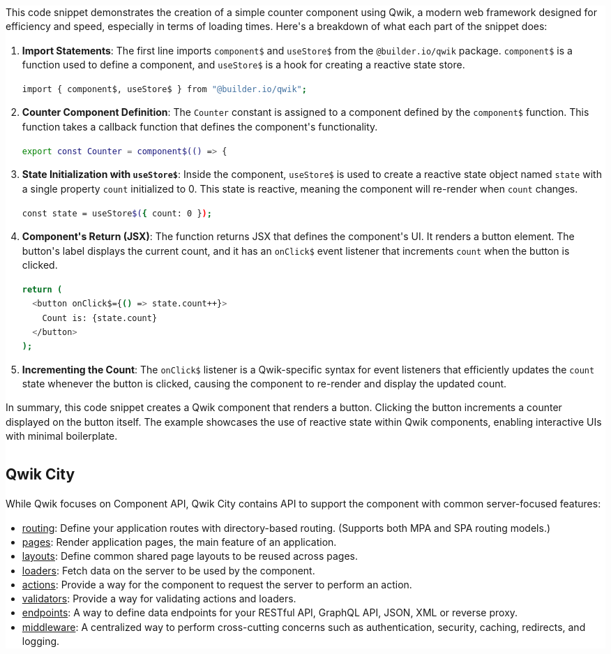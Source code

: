 This code snippet demonstrates the creation of a simple counter component using Qwik, a modern web framework designed for efficiency and speed, especially in terms of loading times. Here's a breakdown of what each part of the snippet does:

1. **Import Statements**: The first line imports `component$` and `useStore$` from the `@builder.io/qwik` package. `component$` is a function used to define a component, and `useStore$` is a hook for creating a reactive state store.

    ```bash
    import { component$, useStore$ } from "@builder.io/qwik";
    ```

2. **Counter Component Definition**: The `Counter` constant is assigned to a component defined by the `component$` function. This function takes a callback function that defines the component's functionality.

    ```bash
    export const Counter = component$(() => {
    ```

3. **State Initialization with `useStore$`**: Inside the component, `useStore$` is used to create a reactive state object named `state` with a single property `count` initialized to 0. This state is reactive, meaning the component will re-render when `count` changes.

    ```bash
    const state = useStore$({ count: 0 });
    ```

4. **Component's Return (JSX)**: The function returns JSX that defines the component's UI. It renders a button element. The button's label displays the current count, and it has an `onClick$` event listener that increments `count` when the button is clicked.

    ```bash
    return (
      <button onClick$={() => state.count++}>
        Count is: {state.count}
      </button>
    );
    ```

5. **Incrementing the Count**: The `onClick$` listener is a Qwik-specific syntax for event listeners that efficiently updates the `count` state whenever the button is clicked, causing the component to re-render and display the updated count.

In summary, this code snippet creates a Qwik component that renders a button. Clicking the button increments a counter displayed on the button itself. The example showcases the use of reactive state within Qwik components, enabling interactive UIs with minimal boilerplate.


## Qwik City

While Qwik focuses on Component API, Qwik City contains API to support the component with common server-focused features:
- [routing](https://qwik.dev/docs/routing/): Define your application routes with directory-based routing. (Supports both MPA and SPA routing models.)
- [pages](https://qwik.dev/docs/pages): Render application pages, the main feature of an application.
- [layouts](https://qwik.dev/docs/layout/): Define common shared page layouts to be reused across pages.
- [loaders](https://qwik.dev/docs/route-loader/): Fetch data on the server to be used by the component.
- [actions](https://qwik.dev/docs/action/): Provide a way for the component to request the server to perform an action.
- [validators](https://qwik.dev/docs/validator/): Provide a way for validating actions and loaders.
- [endpoints](https://qwik.dev/docs/endpoints/): A way to define data endpoints for your RESTful API, GraphQL API, JSON, XML or reverse proxy.
- [middleware](https://qwik.dev/docs/middleware/): A centralized way to perform cross-cutting concerns such as authentication, security, caching, redirects, and logging.